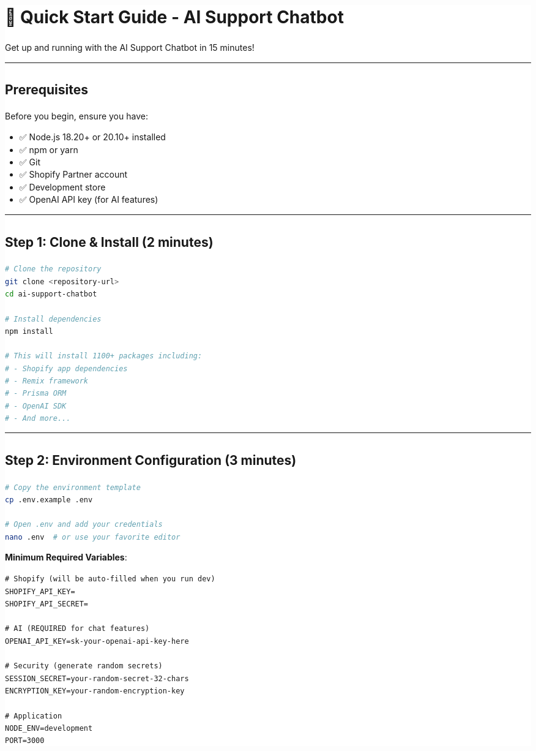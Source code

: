 # 🚀 Quick Start Guide - AI Support Chatbot

Get up and running with the AI Support Chatbot in 15 minutes!

---

## Prerequisites

Before you begin, ensure you have:
- ✅ Node.js 18.20+ or 20.10+ installed
- ✅ npm or yarn
- ✅ Git
- ✅ Shopify Partner account
- ✅ Development store
- ✅ OpenAI API key (for AI features)

---

## Step 1: Clone & Install (2 minutes)

```bash
# Clone the repository
git clone <repository-url>
cd ai-support-chatbot

# Install dependencies
npm install

# This will install 1100+ packages including:
# - Shopify app dependencies
# - Remix framework
# - Prisma ORM
# - OpenAI SDK
# - And more...
```

---

## Step 2: Environment Configuration (3 minutes)

```bash
# Copy the environment template
cp .env.example .env

# Open .env and add your credentials
nano .env  # or use your favorite editor
```

**Minimum Required Variables**:
```env
# Shopify (will be auto-filled when you run dev)
SHOPIFY_API_KEY=
SHOPIFY_API_SECRET=

# AI (REQUIRED for chat features)
OPENAI_API_KEY=sk-your-openai-api-key-here

# Security (generate random secrets)
SESSION_SECRET=your-random-secret-32-chars
ENCRYPTION_KEY=your-random-encryption-key

# Application
NODE_ENV=development
PORT=3000
```